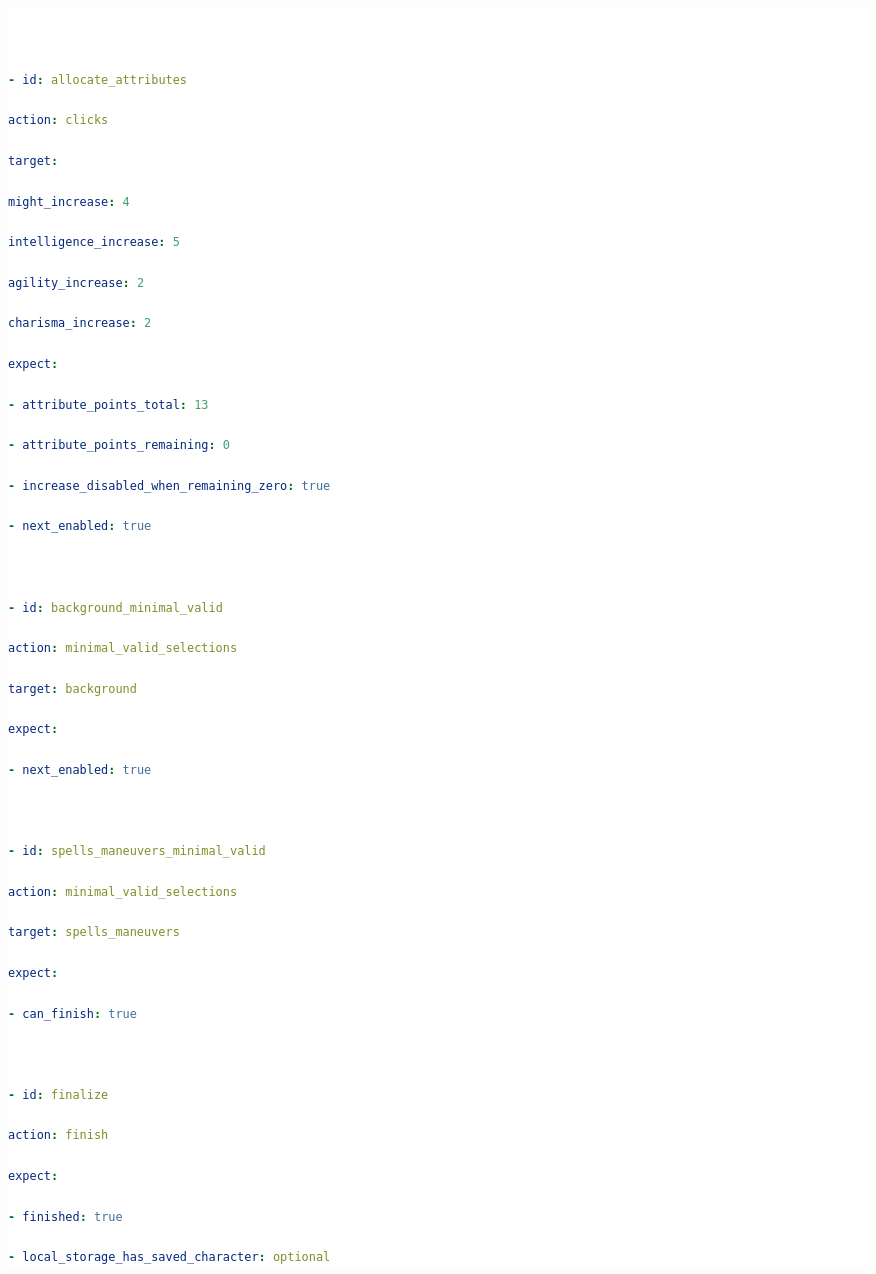 ```yaml

  

- id: allocate_attributes

action: clicks

target:

might_increase: 4

intelligence_increase: 5

agility_increase: 2

charisma_increase: 2

expect:

- attribute_points_total: 13

- attribute_points_remaining: 0

- increase_disabled_when_remaining_zero: true

- next_enabled: true

  

- id: background_minimal_valid

action: minimal_valid_selections

target: background

expect:

- next_enabled: true

  

- id: spells_maneuvers_minimal_valid

action: minimal_valid_selections

target: spells_maneuvers

expect:

- can_finish: true

  

- id: finalize

action: finish

expect:

- finished: true

- local_storage_has_saved_character: optional

```